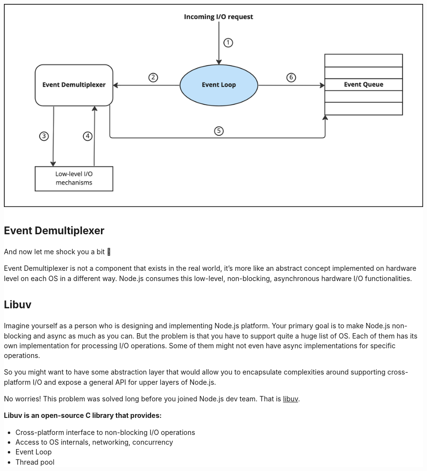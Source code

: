 ![Event Loop Reactor Pattern](./img/eventloop-reactor-pattern.png)

## Event Demultiplexer

And now let me shock you a bit 🤫

Event Demultiplexer is not a component that exists in the real world, it’s more like an abstract concept implemented on hardware level on each OS in a different way. Node.js consumes this low-level, non-blocking, asynchronous hardware I/O functionalities.

## Libuv

Imagine yourself as a person who is designing and implementing Node.js platform. Your primary goal is to make Node.js non-blocking and async as much as you can. But the problem is that you have to support quite a huge list of OS. Each of them has its own implementation for processing I/O operations. Some of them might not even have async implementations for specific operations.

So you might want to have some abstraction layer that would allow you to encapsulate complexities around supporting cross-platform I/O and expose a general API for upper layers of Node.js.

No worries! This problem was solved long before you joined Node.js dev team. That is [libuv](https://docs.libuv.org/en/v1.x/design.html).

**Libuv is an open-source C library that provides:**
- Cross-platform interface to non-blocking I/O operations
- Access to OS internals, networking, concurrency
- Event Loop
- Thread pool
